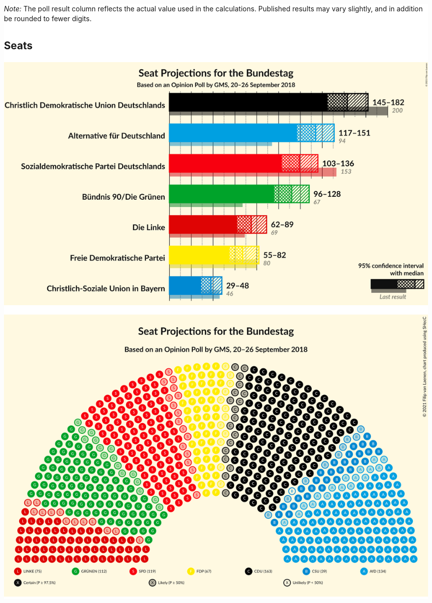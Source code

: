 *Note:* The poll result column reflects the actual value used in the calculations. Published results may vary slightly, and in addition be rounded to fewer digits.

## Seats

![Graph with seats not yet produced](2018-09-26-GMS-seats.png "Seats")

![Graph with seating plan not yet produced](2018-09-26-GMS-seating-plan.png "Seating Plan")
